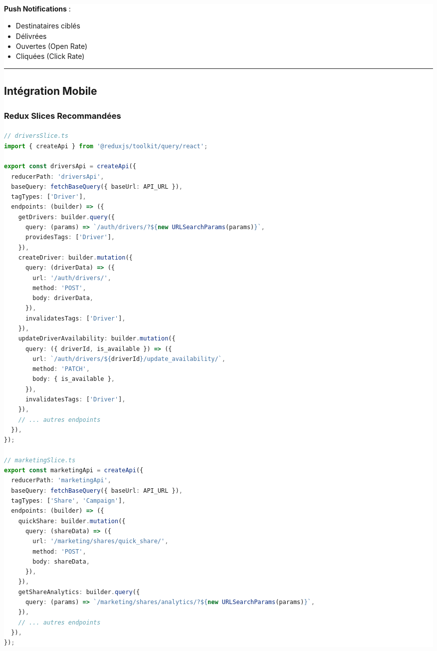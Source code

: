 **Push Notifications** :
- Destinataires ciblés
- Délivrées
- Ouvertes (Open Rate)
- Cliquées (Click Rate)

---

## Intégration Mobile

### Redux Slices Recommandées

```typescript
// driversSlice.ts
import { createApi } from '@reduxjs/toolkit/query/react';

export const driversApi = createApi({
  reducerPath: 'driversApi',
  baseQuery: fetchBaseQuery({ baseUrl: API_URL }),
  tagTypes: ['Driver'],
  endpoints: (builder) => ({
    getDrivers: builder.query({
      query: (params) => `/auth/drivers/?${new URLSearchParams(params)}`,
      providesTags: ['Driver'],
    }),
    createDriver: builder.mutation({
      query: (driverData) => ({
        url: '/auth/drivers/',
        method: 'POST',
        body: driverData,
      }),
      invalidatesTags: ['Driver'],
    }),
    updateDriverAvailability: builder.mutation({
      query: ({ driverId, is_available }) => ({
        url: `/auth/drivers/${driverId}/update_availability/`,
        method: 'PATCH',
        body: { is_available },
      }),
      invalidatesTags: ['Driver'],
    }),
    // ... autres endpoints
  }),
});

// marketingSlice.ts
export const marketingApi = createApi({
  reducerPath: 'marketingApi',
  baseQuery: fetchBaseQuery({ baseUrl: API_URL }),
  tagTypes: ['Share', 'Campaign'],
  endpoints: (builder) => ({
    quickShare: builder.mutation({
      query: (shareData) => ({
        url: '/marketing/shares/quick_share/',
        method: 'POST',
        body: shareData,
      }),
    }),
    getShareAnalytics: builder.query({
      query: (params) => `/marketing/shares/analytics/?${new URLSearchParams(params)}`,
    }),
    // ... autres endpoints
  }),
});
```